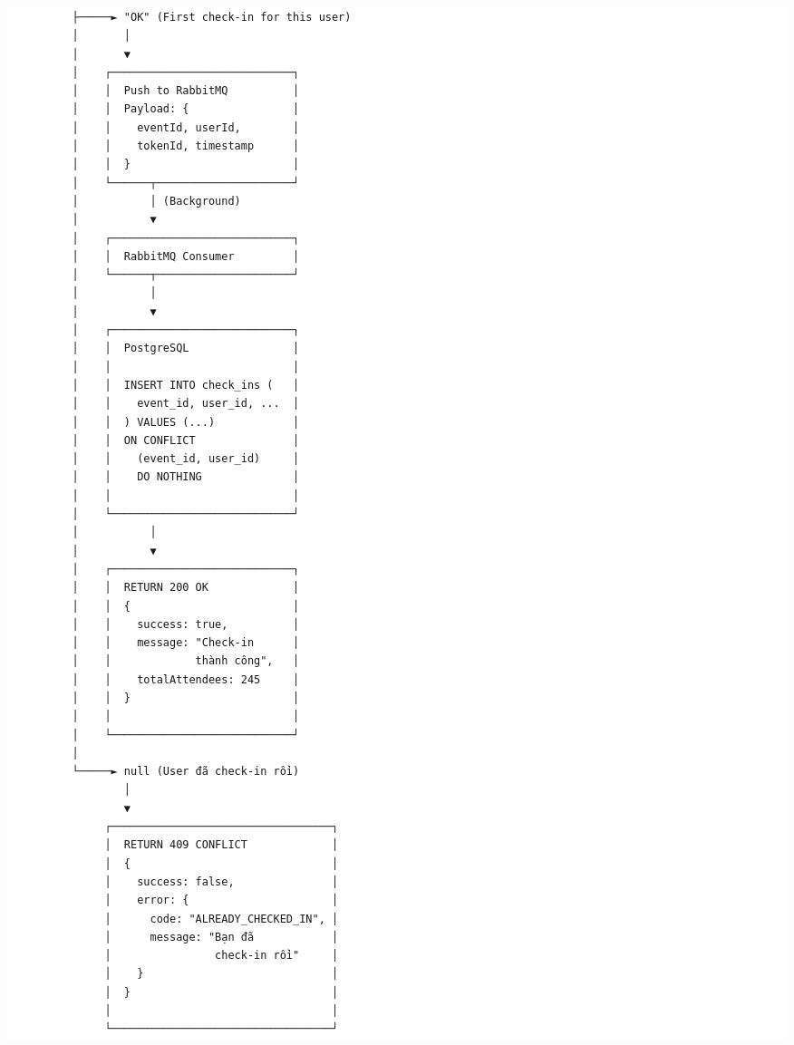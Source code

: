 ```
          ├─────► "OK" (First check-in for this user)
          │       │
          │       ▼
          │    ┌────────────────────────────┐
          │    │  Push to RabbitMQ          │
          │    │  Payload: {                │
          │    │    eventId, userId,        │
          │    │    tokenId, timestamp      │
          │    │  }                         │
          │    └──────┬─────────────────────┘
          │           │ (Background)
          │           ▼
          │    ┌────────────────────────────┐
          │    │  RabbitMQ Consumer         │
          │    └──────┬─────────────────────┘
          │           │
          │           ▼
          │    ┌────────────────────────────┐
          │    │  PostgreSQL                │
          │    │                            │
          │    │  INSERT INTO check_ins (   │
          │    │    event_id, user_id, ...  │
          │    │  ) VALUES (...)            │
          │    │  ON CONFLICT               │
          │    │    (event_id, user_id)     │
          │    │    DO NOTHING              │
          │    │                            │
          │    └────────────────────────────┘
          │           │
          │           ▼
          │    ┌────────────────────────────┐
          │    │  RETURN 200 OK             │
          │    │  {                         │
          │    │    success: true,          │
          │    │    message: "Check-in      │
          │    │             thành công",   │
          │    │    totalAttendees: 245     │
          │    │  }                         │
          │    │                            │
          │    └────────────────────────────┘
          │
          └─────► null (User đã check-in rồi)
                  │
                  ▼
               ┌──────────────────────────────────┐
               │  RETURN 409 CONFLICT             │
               │  {                               │
               │    success: false,               │
               │    error: {                      │
               │      code: "ALREADY_CHECKED_IN", │
               │      message: "Bạn đã            │
               │                check-in rồi"     │
               │    }                             │
               │  }                               │
               │                                  │
               └──────────────────────────────────┘

```

